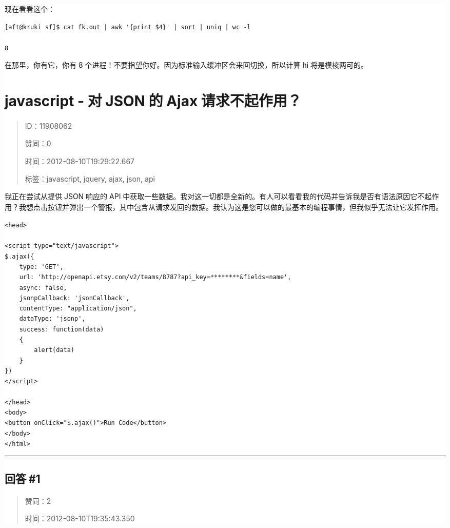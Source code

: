 现在看看这个：

```
[aft@kruki sf]$ cat fk.out | awk '{print $4}' | sort | uniq | wc -l

8 
```

在那里，你有它，你有 8 个进程！不要指望你好。因为标准输入缓冲区会来回切换，所以计算 hi 将是模棱两可的。

# javascript - 对 JSON 的 Ajax 请求不起作用？

> ID：11908062
> 
> 赞同：0
> 
> 时间：2012-08-10T19:29:22.667
> 
> 标签：javascript, jquery, ajax, json, api

我正在尝试从提供 JSON 响应的 API 中获取一些数据。我对这一切都是全新的。有人可以看看我的代码并告诉我是否有语法原因它不起作用？我想点击按钮并弹出一个警报，其中包含从请求发回的数据。我认为这是您可以做的最基本的编程事情，但我似乎无法让它发挥作用。

```
<head>

<script type="text/javascript">
$.ajax({
    type: 'GET',
    url: 'http://openapi.etsy.com/v2/teams/8787?api_key=********&fields=name',
    async: false,
    jsonpCallback: 'jsonCallback',
    contentType: "application/json",
    dataType: 'jsonp',
    success: function(data)
    {
        alert(data)
    }
})
</script>

</head>
<body>
<button onClick="$.ajax()">Run Code</button>
</body>
</html> 
```

* * *

## 回答 #1

> 赞同：2
> 
> 时间：2012-08-10T19:35:43.350
